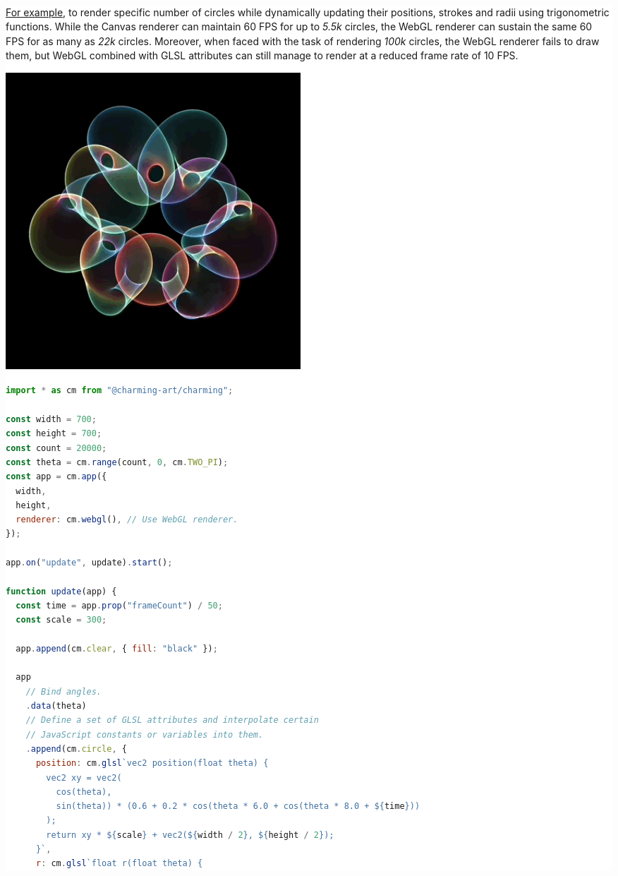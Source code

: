 [For example](https://observablehq.com/d/86d2c1fe79fac300), to render specific number of circles while dynamically updating their positions, strokes and radii using trigonometric functions. While the Canvas renderer can maintain 60 FPS for up to _5.5k_ circles, the WebGL renderer can sustain the same 60 FPS for as many as _22k_ circles. Moreover, when faced with the task of rendering _100k_ circles, the WebGL renderer fails to draw them, but WebGL combined with GLSL attributes can still manage to render at a reduced frame rate of 10 FPS.

<img alt="example-circles-glsl" src="./img/example-circles-glsl.gif" height="420px"/>

```js
import * as cm from "@charming-art/charming";

const width = 700;
const height = 700;
const count = 20000;
const theta = cm.range(count, 0, cm.TWO_PI);
const app = cm.app({
  width,
  height,
  renderer: cm.webgl(), // Use WebGL renderer.
});

app.on("update", update).start();

function update(app) {
  const time = app.prop("frameCount") / 50;
  const scale = 300;

  app.append(cm.clear, { fill: "black" });

  app
    // Bind angles.
    .data(theta)
    // Define a set of GLSL attributes and interpolate certain
    // JavaScript constants or variables into them.
    .append(cm.circle, {
      position: cm.glsl`vec2 position(float theta) {
        vec2 xy = vec2(
          cos(theta), 
          sin(theta)) * (0.6 + 0.2 * cos(theta * 6.0 + cos(theta * 8.0 + ${time}))
        );
        return xy * ${scale} + vec2(${width / 2}, ${height / 2});
      }`,
      r: cm.glsl`float r(float theta) {
```
